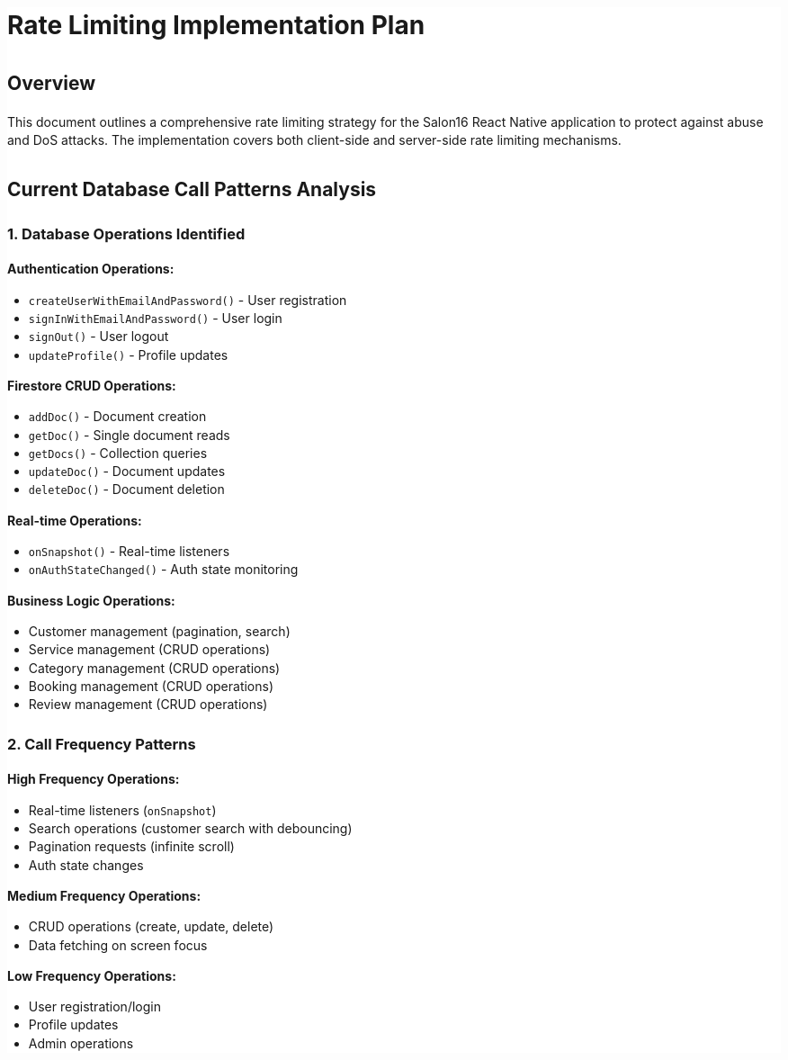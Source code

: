 # Rate Limiting Implementation Plan

## Overview

This document outlines a comprehensive rate limiting strategy for the Salon16 React Native application to protect against abuse and DoS attacks. The implementation covers both client-side and server-side rate limiting mechanisms.

## Current Database Call Patterns Analysis

### 1. Database Operations Identified

**Authentication Operations:**
- `createUserWithEmailAndPassword()` - User registration
- `signInWithEmailAndPassword()` - User login
- `signOut()` - User logout
- `updateProfile()` - Profile updates

**Firestore CRUD Operations:**
- `addDoc()` - Document creation
- `getDoc()` - Single document reads
- `getDocs()` - Collection queries
- `updateDoc()` - Document updates
- `deleteDoc()` - Document deletion

**Real-time Operations:**
- `onSnapshot()` - Real-time listeners
- `onAuthStateChanged()` - Auth state monitoring

**Business Logic Operations:**
- Customer management (pagination, search)
- Service management (CRUD operations)
- Category management (CRUD operations)
- Booking management (CRUD operations)
- Review management (CRUD operations)

### 2. Call Frequency Patterns

**High Frequency Operations:**
- Real-time listeners (`onSnapshot`)
- Search operations (customer search with debouncing)
- Pagination requests (infinite scroll)
- Auth state changes

**Medium Frequency Operations:**
- CRUD operations (create, update, delete)
- Data fetching on screen focus

**Low Frequency Operations:**
- User registration/login
- Profile updates
- Admin operations
